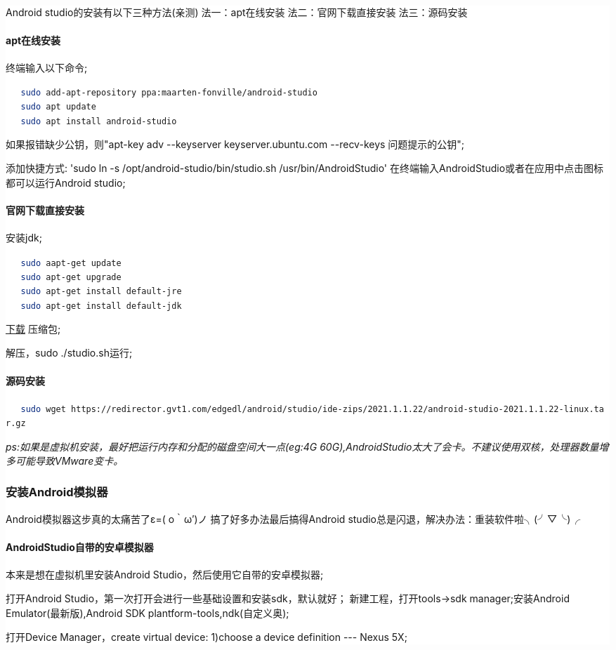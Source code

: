 Android studio的安装有以下三种方法(亲测)
法一：apt在线安装
法二：官网下载直接安装
法三：源码安装

#### apt在线安装

终端输入以下命令;

```bash
   sudo add-apt-repository ppa:maarten-fonville/android-studio
   sudo apt update
   sudo apt install android-studio
```

如果报错缺少公钥，则"apt-key adv --keyserver keyserver.ubuntu.com --recv-keys 问题提示的公钥";

添加快捷方式:
'sudo ln -s /opt/android-studio/bin/studio.sh /usr/bin/AndroidStudio'
在终端输入AndroidStudio或者在应用中点击图标都可以运行Android studio;

#### 官网下载直接安装

安装jdk;

```bash
   sudo aapt-get update
   sudo apt-get upgrade
   sudo apt-get install default-jre
   sudo apt-get install default-jdk
```

[下载](https://developer.android.google.cn/studio/#downloads) 压缩包;

解压，sudo  ./studio.sh运行;

#### 源码安装

```bash
   sudo wget https://redirector.gvt1.com/edgedl/android/studio/ide-zips/2021.1.1.22/android-studio-2021.1.1.22-linux.tar.gz
```

*ps:如果是虚拟机安装，最好把运行内存和分配的磁盘空间大一点(eg:4G 60G),AndroidStudio太大了会卡。不建议使用双核，处理器数量增多可能导致VMware变卡。*

### 安装Android模拟器

Android模拟器这步真的太痛苦了ε=( o｀ω′)ノ
搞了好多办法最后搞得Android studio总是闪退，解决办法：重装软件啦╮(╯▽╰)╭

#### AndroidStudio自带的安卓模拟器

本来是想在虚拟机里安装Android Studio，然后使用它自带的安卓模拟器;

打开Android Studio，第一次打开会进行一些基础设置和安装sdk，默认就好；
新建工程，打开tools->sdk manager;安装Android Emulator(最新版),Android SDK plantform-tools,ndk(自定义奥);

打开Device Manager，create virtual device:
1)choose a device definition --- Nexus 5X;
